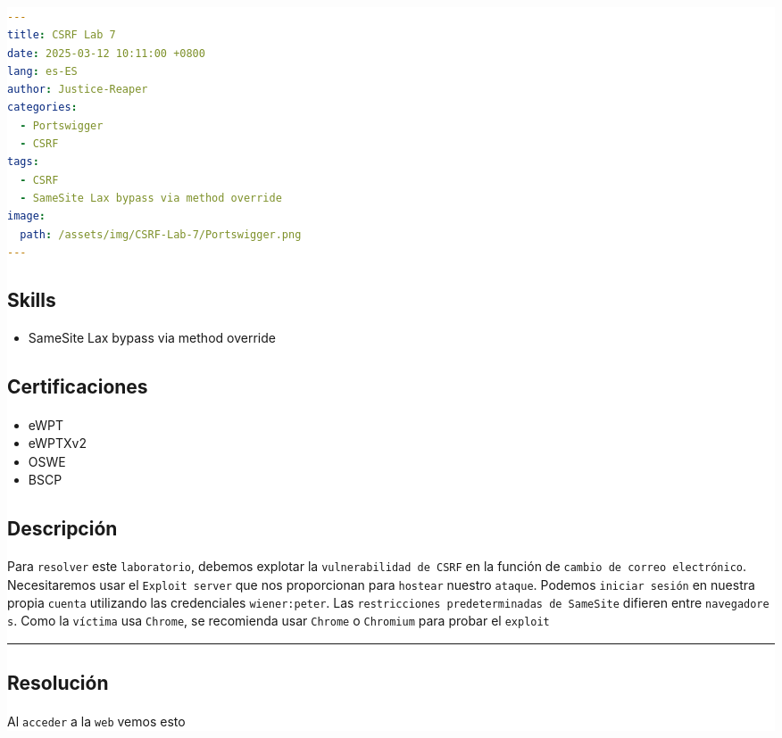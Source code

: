 ```yaml
---
title: CSRF Lab 7
date: 2025-03-12 10:11:00 +0800
lang: es-ES
author: Justice-Reaper
categories:
  - Portswigger
  - CSRF
tags:
  - CSRF
  - SameSite Lax bypass via method override
image:
  path: /assets/img/CSRF-Lab-7/Portswigger.png
---
```


## Skills

- SameSite Lax bypass via method override

## Certificaciones

- eWPT
- eWPTXv2
- OSWE
- BSCP

## Descripción

Para `resolver` este `laboratorio`, debemos explotar la `vulnerabilidad de CSRF` en la función de `cambio de correo electrónico`. Necesitaremos usar el `Exploit server` que nos proporcionan para `hostear` nuestro `ataque`. Podemos `iniciar sesión` en nuestra propia `cuenta` utilizando las credenciales `wiener:peter`. Las `restricciones predeterminadas de SameSite` difieren entre `navegadores`. Como la `víctima` usa `Chrome`, se recomienda usar `Chrome` o `Chromium` para probar el `exploit`

---
## Resolución

Al `acceder` a la `web` vemos esto
